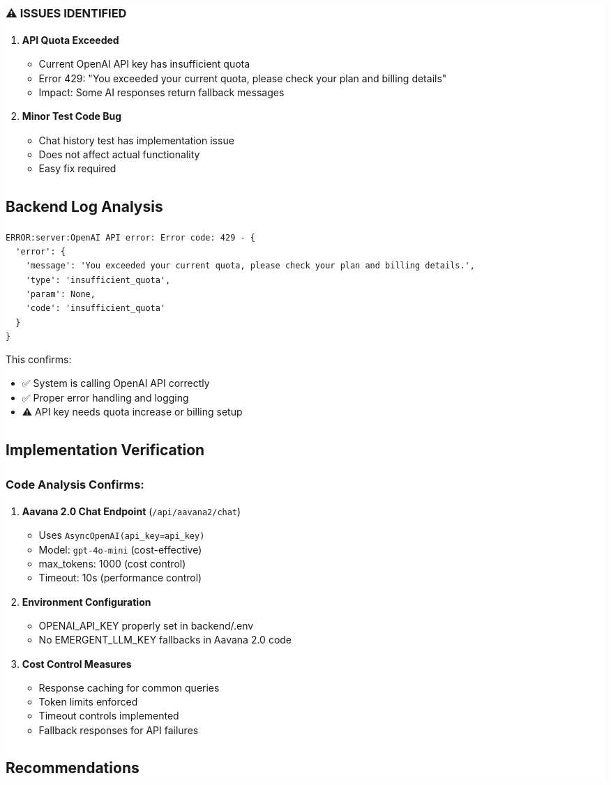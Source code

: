 ### ⚠️ ISSUES IDENTIFIED

1. **API Quota Exceeded**
   - Current OpenAI API key has insufficient quota
   - Error 429: "You exceeded your current quota, please check your plan and billing details"
   - Impact: Some AI responses return fallback messages

2. **Minor Test Code Bug**
   - Chat history test has implementation issue
   - Does not affect actual functionality
   - Easy fix required

## Backend Log Analysis

```
ERROR:server:OpenAI API error: Error code: 429 - {
  'error': {
    'message': 'You exceeded your current quota, please check your plan and billing details.',
    'type': 'insufficient_quota',
    'param': None,
    'code': 'insufficient_quota'
  }
}
```

This confirms:
- ✅ System is calling OpenAI API correctly
- ✅ Proper error handling and logging
- ⚠️ API key needs quota increase or billing setup

## Implementation Verification

### Code Analysis Confirms:

1. **Aavana 2.0 Chat Endpoint** (`/api/aavana2/chat`)
   - Uses `AsyncOpenAI(api_key=api_key)` 
   - Model: `gpt-4o-mini` (cost-effective)
   - max_tokens: 1000 (cost control)
   - Timeout: 10s (performance control)

2. **Environment Configuration**
   - OPENAI_API_KEY properly set in backend/.env
   - No EMERGENT_LLM_KEY fallbacks in Aavana 2.0 code

3. **Cost Control Measures**
   - Response caching for common queries
   - Token limits enforced
   - Timeout controls implemented
   - Fallback responses for API failures

## Recommendations
